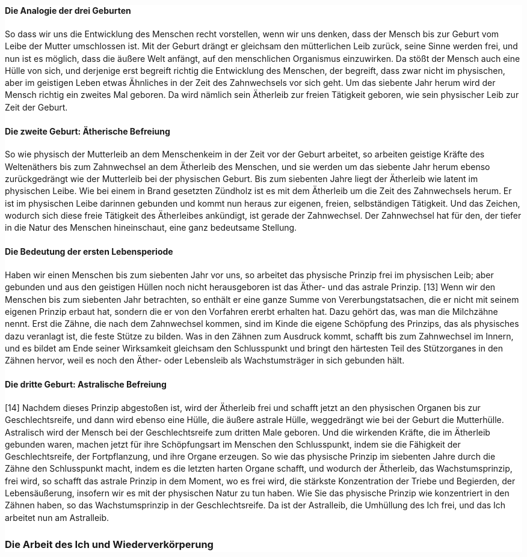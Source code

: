 #### Die Analogie der drei Geburten

So dass wir uns die Entwicklung des Menschen recht vorstellen, wenn wir uns denken, dass der Mensch bis zur Geburt vom Leibe der Mutter umschlossen ist. Mit der Geburt drängt er gleichsam den mütterlichen Leib zurück, seine Sinne werden frei, und nun ist es möglich, dass die äußere Welt anfängt, auf den menschlichen Organismus einzuwirken. Da stößt der Mensch auch eine Hülle von sich, und derjenige erst begreift richtig die Entwicklung des Menschen, der begreift, dass zwar nicht im physischen, aber im geistigen Leben etwas Ähnliches in der Zeit des Zahnwechsels vor sich geht. Um das siebente Jahr herum wird der Mensch richtig ein zweites Mal geboren. Da wird nämlich sein Ätherleib zur freien Tätigkeit geboren, wie sein physischer Leib zur Zeit der Geburt.

#### Die zweite Geburt: Ätherische Befreiung

So wie physisch der Mutterleib an dem Menschenkeim in der Zeit vor der Geburt arbeitet, so arbeiten geistige Kräfte des Weltenäthers bis zum Zahnwechsel an dem Ätherleib des Menschen, und sie werden um das siebente Jahr herum ebenso zurückgedrängt wie der Mutterleib bei der physischen Geburt. Bis zum siebenten Jahre liegt der Ätherleib wie latent im physischen Leibe. Wie bei einem in Brand gesetzten Zündholz ist es mit dem Ätherleib um die Zeit des Zahnwechsels herum. Er ist im physischen Leibe darinnen gebunden und kommt nun heraus zur eigenen, freien, selbständigen Tätigkeit. Und das Zeichen, wodurch sich diese freie Tätigkeit des Ätherleibes ankündigt, ist gerade der Zahnwechsel. Der Zahnwechsel hat für den, der tiefer in die Natur des Menschen hineinschaut, eine ganz bedeutsame Stellung.

#### Die Bedeutung der ersten Lebensperiode

Haben wir einen Menschen bis zum siebenten Jahr vor uns, so arbeitet das physische Prinzip frei im physischen Leib; aber gebunden und aus den geistigen Hüllen noch nicht herausgeboren ist das Äther- und das astrale Prinzip. [13] Wenn wir den Menschen bis zum siebenten Jahr betrachten, so enthält er eine ganze Summe von Vererbungstatsachen, die er nicht mit seinem eigenen Prinzip erbaut hat, sondern die er von den Vorfahren ererbt erhalten hat. Dazu gehört das, was man die Milchzähne nennt. Erst die Zähne, die nach dem Zahnwechsel kommen, sind im Kinde die eigene Schöpfung des Prinzips, das als physisches dazu veranlagt ist, die feste Stütze zu bilden. Was in den Zähnen zum Ausdruck kommt, schafft bis zum Zahnwechsel im Innern, und es bildet am Ende seiner Wirksamkeit gleichsam den Schlusspunkt und bringt den härtesten Teil des Stützorganes in den Zähnen hervor, weil es noch den Äther- oder Lebensleib als Wachstumsträger in sich gebunden hält.

#### Die dritte Geburt: Astralische Befreiung

[14] Nachdem dieses Prinzip abgestoßen ist, wird der Ätherleib frei und schafft jetzt an den physischen Organen bis zur Geschlechtsreife, und dann wird ebenso eine Hülle, die äußere astrale Hülle, weggedrängt wie bei der Geburt die Mutterhülle. Astralisch wird der Mensch bei der Geschlechtsreife zum dritten Male geboren. Und die wirkenden Kräfte, die im Ätherleib gebunden waren, machen jetzt für ihre Schöpfungsart im Menschen den Schlusspunkt, indem sie die Fähigkeit der Geschlechtsreife, der Fortpflanzung, und ihre Organe erzeugen. So wie das physische Prinzip im siebenten Jahre durch die Zähne den Schlusspunkt macht, indem es die letzten harten Organe schafft, und wodurch der Ätherleib, das Wachstumsprinzip, frei wird, so schafft das astrale Prinzip in dem Moment, wo es frei wird, die stärkste Konzentration der Triebe und Begierden, der Lebensäußerung, insofern wir es mit der physischen Natur zu tun haben. Wie Sie das physische Prinzip wie konzentriert in den Zähnen haben, so das Wachstumsprinzip in der Geschlechtsreife. Da ist der Astralleib, die Umhüllung des Ich frei, und das Ich arbeitet nun am Astralleib.

### Die Arbeit des Ich und Wiederverkörperung
